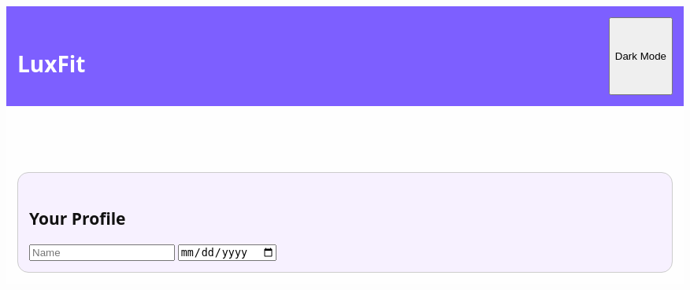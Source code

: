 <!DOCTYPE html><html lang="en">
<head>
  <meta charset="UTF-8" />
  <meta name="viewport" content="width=device-width, initial-scale=1.0" />
  <meta name="theme-color" content="#ffffff" />
  <link rel="manifest" href="manifest.json" />
  <title>LuxFit - Wellness Reimagined</title>
  <style>
    :root {
      --bg-light: #fefefe;
      --bg-dark: #121212;
      --text-light: #121212;
      --text-dark: #ffffff;
      --primary: #7d5fff;
      --secondary: #f7f1ff;
    }
    body {
      margin: 0;
      font-family: 'Segoe UI', sans-serif;
      background-color: var(--bg-light);
      color: var(--text-light);
      transition: background 0.3s, color 0.3s;
    }
    .dark-mode {
      background-color: var(--bg-dark);
      color: var(--text-dark);
    }
    header {
      display: flex;
      justify-content: space-between;
      padding: 1rem;
      background: var(--primary);
      color: white;
    }
    .container {
      padding: 1rem;
    }
    .btn {
      padding: 0.5rem 1rem;
      background: var(--primary);
      color: white;
      border: none;
      border-radius: 0.5rem;
      cursor: pointer;
    }
    .chatbox, .profile-section {
      margin-top: 1rem;
      padding: 1rem;
      border: 1px solid #ccc;
      border-radius: 1rem;
      background: var(--secondary);
    }
  </style>
</head>
<body>
  <header>
    <h1>LuxFit</h1>
    <button onclick="toggleDarkMode()">Dark Mode</button>
  </header>
  <div class="container">
    <div class="profile-section">
      <h2>Your Profile</h2>
      <input type="text" placeholder="Name" id="name" />
      <input type="date" id="dob" />